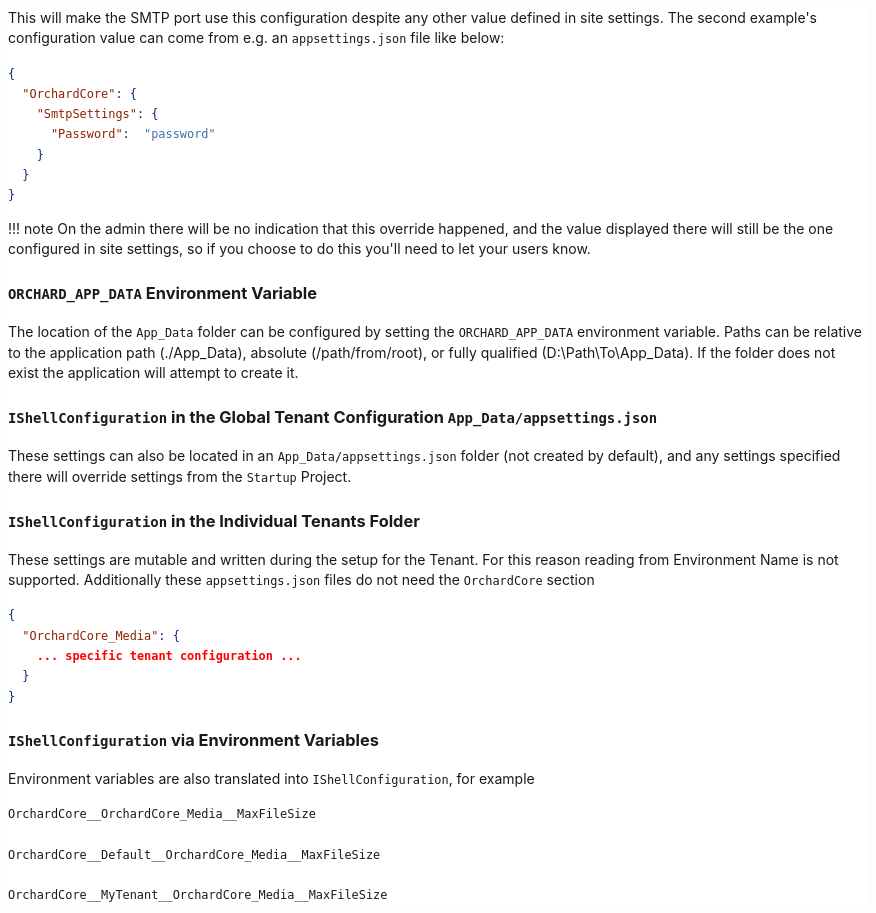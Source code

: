 This will make the SMTP port use this configuration despite any other value defined in site settings. The second example's configuration value can come from e.g. an `appsettings.json` file like below:

```json
{
  "OrchardCore": {
    "SmtpSettings": {
      "Password":  "password"
    }
  }
}
```

!!! note 
    On the admin there will be no indication that this override happened, and the value displayed there will still be 
    the one configured in site settings, so if you choose to do this you'll need to let your users know.

### `ORCHARD_APP_DATA` Environment Variable

The location of the `App_Data` folder can be configured by setting the `ORCHARD_APP_DATA` environment variable. 
Paths can be relative to the application path (./App_Data), absolute (/path/from/root), or fully qualified (D:\Path\To\App_Data). 
If the folder does not exist the application will attempt to create it.

### `IShellConfiguration` in the Global Tenant Configuration `App_Data/appsettings.json`

These settings can also be located in an `App_Data/appsettings.json` folder (not created by default), and any settings specified there will override settings from the `Startup` Project.

### `IShellConfiguration` in the Individual Tenants Folder

These settings are mutable and written during the setup for the Tenant. For this reason reading from Environment Name is not supported.
Additionally these `appsettings.json` files do not need the `OrchardCore` section

```json
{
  "OrchardCore_Media": {
    ... specific tenant configuration ...
  }
}
```

### `IShellConfiguration` via Environment Variables

Environment variables are also translated into `IShellConfiguration`, for example

```
OrchardCore__OrchardCore_Media__MaxFileSize

OrchardCore__Default__OrchardCore_Media__MaxFileSize

OrchardCore__MyTenant__OrchardCore_Media__MaxFileSize
```
